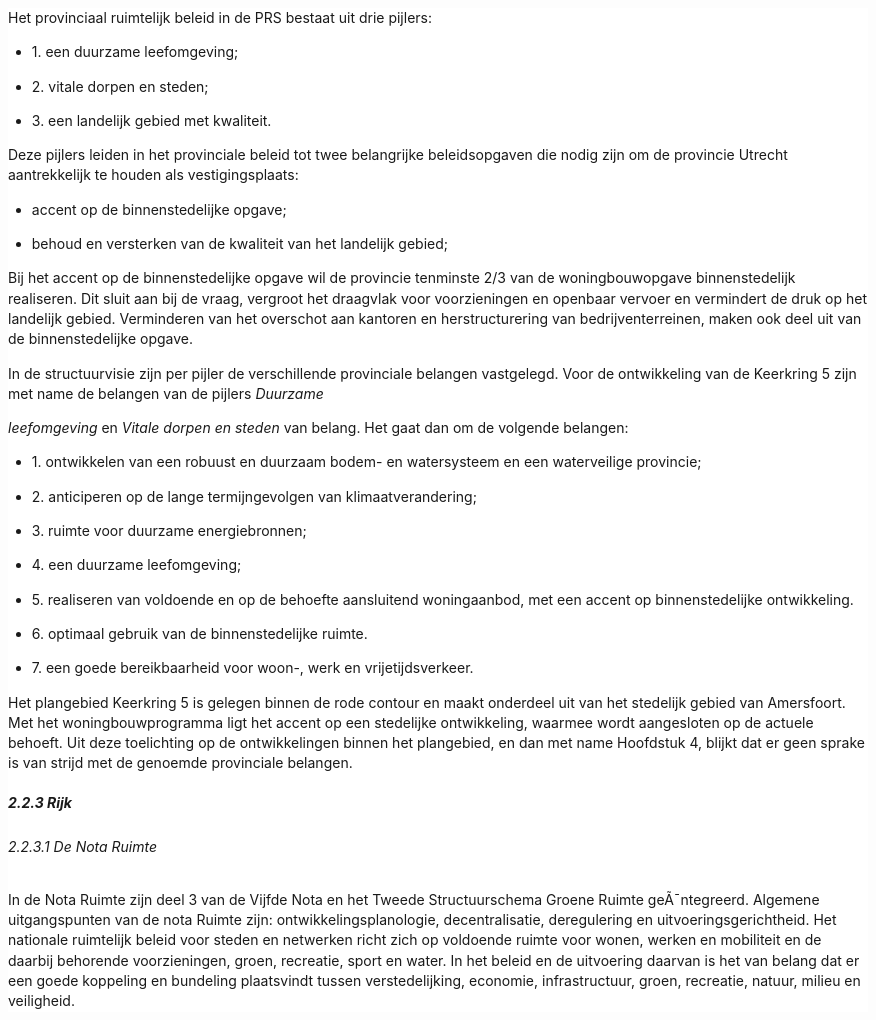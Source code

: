 Het provinciaal ruimtelijk beleid in de PRS bestaat uit drie pijlers:

* 1\. een duurzame leefomgeving;

* 2\. vitale dorpen en steden;

* 3\. een landelijk gebied met kwaliteit.

Deze pijlers leiden in het provinciale beleid tot twee belangrijke beleidsopgaven die nodig zijn om de provincie Utrecht aantrekkelijk te houden als vestigingsplaats:

* accent op de binnenstedelijke opgave;

* behoud en versterken van de kwaliteit van het landelijk gebied;

Bij het accent op de binnenstedelijke opgave wil de provincie tenminste 2/3 van de woningbouwopgave binnenstedelijk realiseren. Dit sluit aan bij de vraag, vergroot het draagvlak voor voorzieningen en openbaar vervoer en vermindert de druk op het landelijk gebied. Verminderen van het overschot aan kantoren en herstructurering van bedrijventerreinen, maken ook deel uit van de binnenstedelijke opgave.

In de structuurvisie zijn per pijler de verschillende provinciale belangen vastgelegd. Voor de ontwikkeling van de Keerkring 5 zijn met name de belangen van de pijlers *Duurzame*

*leefomgeving* en *Vitale dorpen en steden* van belang. Het gaat dan om de volgende belangen:

* 1\. ontwikkelen van een robuust en duurzaam bodem\- en watersysteem en een waterveilige provincie;

* 2\. anticiperen op de lange termijngevolgen van klimaatverandering;

* 3\. ruimte voor duurzame energiebronnen;

* 4\. een duurzame leefomgeving;

* 5\. realiseren van voldoende en op de behoefte aansluitend woningaanbod, met een accent op binnenstedelijke ontwikkeling.

* 6\. optimaal gebruik van de binnenstedelijke ruimte.

* 7\. een goede bereikbaarheid voor woon\-, werk en vrijetijdsverkeer.

Het plangebied Keerkring 5 is gelegen binnen de rode contour en maakt onderdeel uit van het stedelijk gebied van Amersfoort. Met het woningbouwprogramma ligt het accent op een stedelijke ontwikkeling, waarmee wordt aangesloten op de actuele behoeft. Uit deze toelichting op de ontwikkelingen binnen het plangebied, en dan met name Hoofdstuk 4, blijkt dat er geen sprake is van strijd met de genoemde provinciale belangen.

##### 2\.2\.3 Rijk

###### 2\.2\.3\.1 De Nota Ruimte

In de Nota Ruimte zijn deel 3 van de Vijfde Nota en het Tweede Structuurschema Groene Ruimte geÃ¯ntegreerd. Algemene uitgangspunten van de nota Ruimte zijn: ontwikkelingsplanologie, decentralisatie, deregulering en uitvoeringsgerichtheid. Het nationale ruimtelijk beleid voor steden en netwerken richt zich op voldoende ruimte voor wonen, werken en mobiliteit en de daarbij behorende voorzieningen, groen, recreatie, sport en water. In het beleid en de uitvoering daarvan is het van belang dat er een goede koppeling en bundeling plaatsvindt tussen verstedelijking, economie, infrastructuur, groen, recreatie, natuur, milieu en veiligheid.
